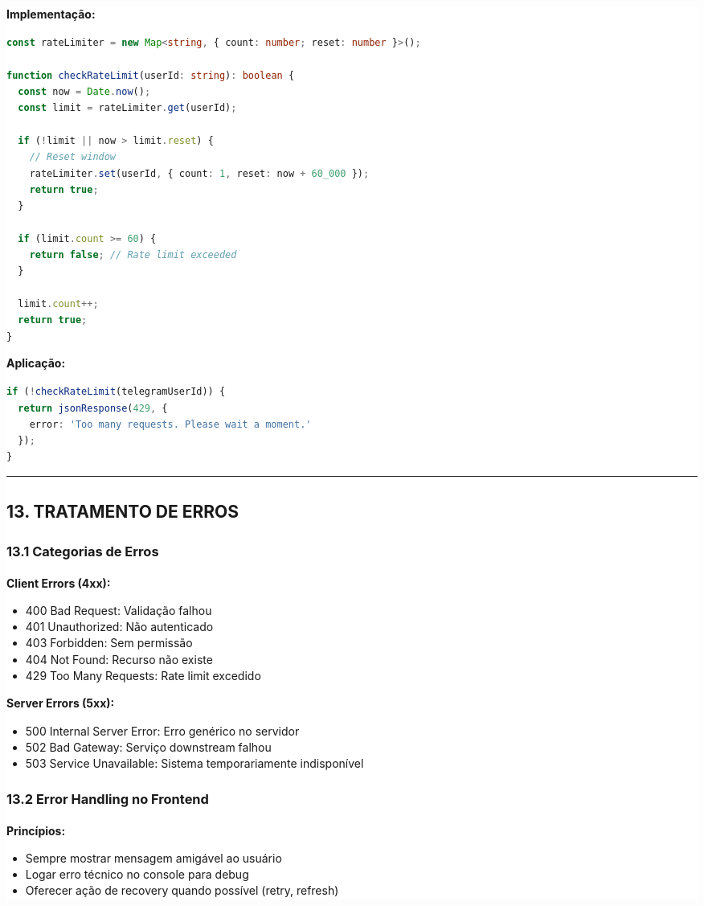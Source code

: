 **Implementação:**
```typescript
const rateLimiter = new Map<string, { count: number; reset: number }>();

function checkRateLimit(userId: string): boolean {
  const now = Date.now();
  const limit = rateLimiter.get(userId);
  
  if (!limit || now > limit.reset) {
    // Reset window
    rateLimiter.set(userId, { count: 1, reset: now + 60_000 });
    return true;
  }
  
  if (limit.count >= 60) {
    return false; // Rate limit exceeded
  }
  
  limit.count++;
  return true;
}
```

**Aplicação:**
```typescript
if (!checkRateLimit(telegramUserId)) {
  return jsonResponse(429, { 
    error: 'Too many requests. Please wait a moment.' 
  });
}
```

---

## 13. TRATAMENTO DE ERROS

### 13.1 Categorias de Erros

**Client Errors (4xx):**
- 400 Bad Request: Validação falhou
- 401 Unauthorized: Não autenticado
- 403 Forbidden: Sem permissão
- 404 Not Found: Recurso não existe
- 429 Too Many Requests: Rate limit excedido

**Server Errors (5xx):**
- 500 Internal Server Error: Erro genérico no servidor
- 502 Bad Gateway: Serviço downstream falhou
- 503 Service Unavailable: Sistema temporariamente indisponível

### 13.2 Error Handling no Frontend

**Princípios:**
- Sempre mostrar mensagem amigável ao usuário
- Logar erro técnico no console para debug
- Oferecer ação de recovery quando possível (retry, refresh)
